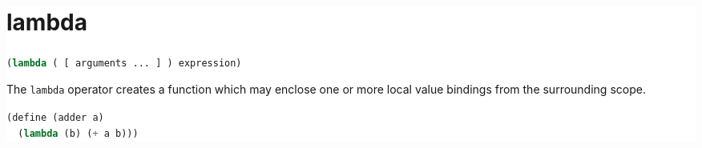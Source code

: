 # lambda

```lisp
(lambda ( [ arguments ... ] ) expression)
```

The `lambda` operator creates a function which may enclose one or more local
value bindings from the surrounding scope.

```lisp
(define (adder a)
  (lambda (b) (+ a b)))
```


